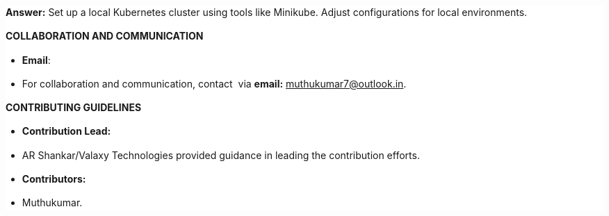 **Answer:** Set up a local Kubernetes cluster using tools like Minikube. Adjust configurations for local environments.

**COLLABORATION AND COMMUNICATION**

* **Email**:
    

* For collaboration and communication, contact  via **email:** [muthukumar7@outlook.in](mailto:muthukumar7@outlook.in).
    

**CONTRIBUTING GUIDELINES**

* **Contribution Lead:**
    

* AR Shankar/Valaxy Technologies provided guidance in leading the contribution efforts.
    

* **Contributors:**
    

* Muthukumar.
